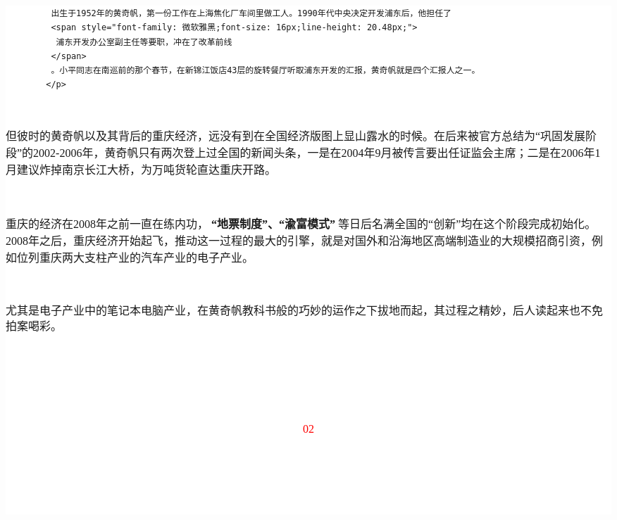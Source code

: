              出生于1952年的黄奇帆，第一份工作在上海焦化厂车间里做工人。1990年代中央决定开发浦东后，他担任了
             <span style="font-family: 微软雅黑;font-size: 16px;line-height: 20.48px;">
              浦东开发办公室副主任等要职，冲在了改革前线
             </span>
             。小平同志在南巡前的那个春节，在新锦江饭店43层的旋转餐厅听取浦东开发的汇报，黄奇帆就是四个汇报人之一。
            </p>
<p style="font-family: 微软雅黑;font-size: 16px;line-height: 20.48px;white-space: normal;">
<br/>
</p>
<p style="font-family: 微软雅黑;font-size: 16px;white-space: normal;line-height: 1.5em;">
             但彼时的黄奇帆以及其背后的重庆经济，远没有到在全国经济版图上显山露水的时候。在后来被官方总结为“巩固发展阶段”的2002-2006年，黄奇帆只有两次登上过全国的新闻头条，一是在2004年9月被传言要出任证监会主席；二是在2006年1月建议炸掉南京长江大桥，为万吨货轮直达重庆开路。
            </p>
<p style="font-family: 微软雅黑;font-size: 16px;line-height: 20.48px;white-space: normal;">
<br/>
</p>
<p style="font-family: 微软雅黑;font-size: 16px;white-space: normal;line-height: 1.5em;">
             重庆的经济在2008年之前一直在练内功，
             <strong>
              “地票制度”、“渝富模式”
             </strong>
             等日后名满全国的“创新”均在这个阶段完成初始化。2008年之后，重庆经济开始起飞，推动这一过程的最大的引擎，就是对国外和沿海地区高端制造业的大规模招商引资，例如位列重庆两大支柱产业的汽车产业的电子产业。
            </p>
<p style="font-family: 微软雅黑;font-size: 16px;line-height: 20.48px;white-space: normal;">
<br/>
</p>
<p style="line-height: 1.5em;">
<span style="font-family: 微软雅黑;font-size: 16px;line-height: 20.48px;">
              尤其是电子产业中的笔记本电脑产业，在黄奇帆教科书般的巧妙的运作之下拔地而起，其过程之精妙，后人读起来也不免拍案喝彩。
             </span>
</p>
<p style="line-height: 1.5em;">
<span style="font-family: 微软雅黑;font-size: 16px;line-height: 20.48px;">
<br/>
</span>
</p>
<p style="line-height: 1.5em;">
<span style="font-family: 微软雅黑;font-size: 16px;line-height: 20.48px;">
<br/>
</span>
</p>
<p style="line-height: 1.5em;">
<span style="font-family: 微软雅黑;font-size: 16px;line-height: 20.48px;">
</span>
</p>
<p style="font-family: 微软雅黑;font-size: 16px;line-height: 20.48px;white-space: normal;">
<br/>
</p>
<p style="font-family: 微软雅黑;font-size: 16px;white-space: normal;text-align: center;line-height: 1.5em;">
<span style="color: rgb(255, 0, 0);">
              02
             </span>
</p>
<p style="font-family: 微软雅黑;font-size: 16px;line-height: 20.48px;white-space: normal;">
<br/>
</p>
<p style="font-family: 微软雅黑;font-size: 16px;line-height: 20.48px;white-space: normal;">
<br/>
</p>
<p style="font-family: 微软雅黑;font-size: 16px;line-height: 20.48px;white-space: normal;">
<br/>
</p>